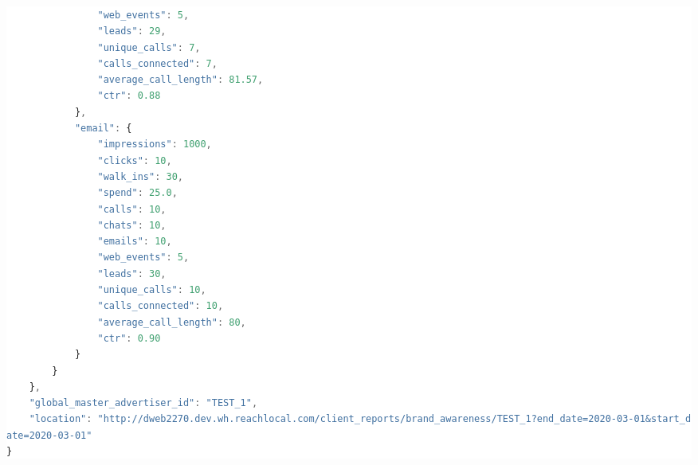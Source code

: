 ```javascript
                "web_events": 5,
                "leads": 29,
                "unique_calls": 7,
                "calls_connected": 7,
                "average_call_length": 81.57,
                "ctr": 0.88
            },
            "email": {
                "impressions": 1000,
                "clicks": 10,
                "walk_ins": 30,
                "spend": 25.0,
                "calls": 10,
                "chats": 10,
                "emails": 10,
                "web_events": 5,
                "leads": 30,
                "unique_calls": 10,
                "calls_connected": 10,
                "average_call_length": 80,
                "ctr": 0.90
            }
        }
    },
    "global_master_advertiser_id": "TEST_1",
    "location": "http://dweb2270.dev.wh.reachlocal.com/client_reports/brand_awareness/TEST_1?end_date=2020-03-01&start_date=2020-03-01"
}
```
